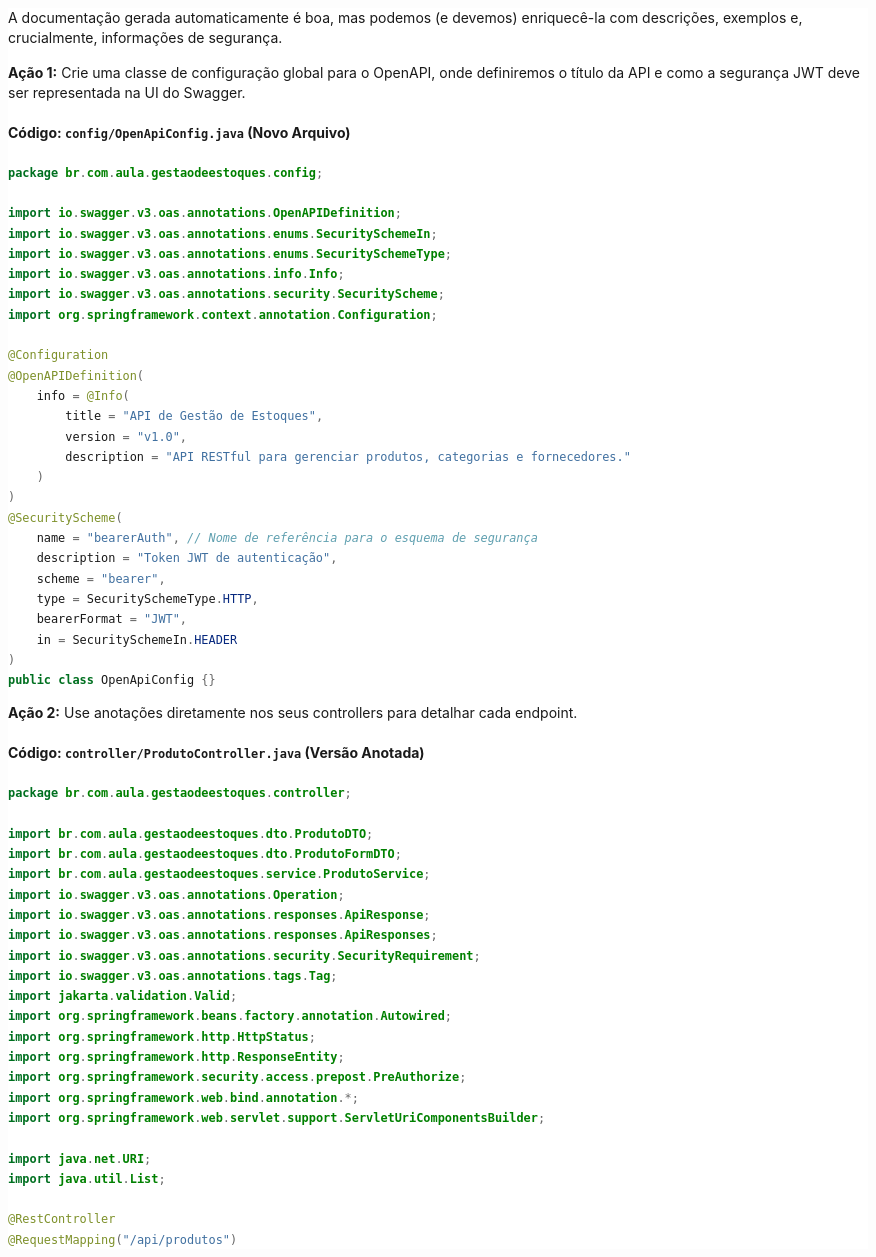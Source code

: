 A documentação gerada automaticamente é boa, mas podemos (e devemos) enriquecê-la com descrições, exemplos e, crucialmente, informações de segurança.

**Ação 1:** Crie uma classe de configuração global para o OpenAPI, onde definiremos o título da API e como a segurança JWT deve ser representada na UI do Swagger.

#### Código: `config/OpenApiConfig.java` (Novo Arquivo)

```java
package br.com.aula.gestaodeestoques.config;

import io.swagger.v3.oas.annotations.OpenAPIDefinition;
import io.swagger.v3.oas.annotations.enums.SecuritySchemeIn;
import io.swagger.v3.oas.annotations.enums.SecuritySchemeType;
import io.swagger.v3.oas.annotations.info.Info;
import io.swagger.v3.oas.annotations.security.SecurityScheme;
import org.springframework.context.annotation.Configuration;

@Configuration
@OpenAPIDefinition(
    info = @Info(
        title = "API de Gestão de Estoques",
        version = "v1.0",
        description = "API RESTful para gerenciar produtos, categorias e fornecedores."
    )
)
@SecurityScheme(
    name = "bearerAuth", // Nome de referência para o esquema de segurança
    description = "Token JWT de autenticação",
    scheme = "bearer",
    type = SecuritySchemeType.HTTP,
    bearerFormat = "JWT",
    in = SecuritySchemeIn.HEADER
)
public class OpenApiConfig {}
```

**Ação 2:** Use anotações diretamente nos seus controllers para detalhar cada endpoint.

#### Código: `controller/ProdutoController.java` (Versão Anotada)

```java
package br.com.aula.gestaodeestoques.controller;

import br.com.aula.gestaodeestoques.dto.ProdutoDTO;
import br.com.aula.gestaodeestoques.dto.ProdutoFormDTO;
import br.com.aula.gestaodeestoques.service.ProdutoService;
import io.swagger.v3.oas.annotations.Operation;
import io.swagger.v3.oas.annotations.responses.ApiResponse;
import io.swagger.v3.oas.annotations.responses.ApiResponses;
import io.swagger.v3.oas.annotations.security.SecurityRequirement;
import io.swagger.v3.oas.annotations.tags.Tag;
import jakarta.validation.Valid;
import org.springframework.beans.factory.annotation.Autowired;
import org.springframework.http.HttpStatus;
import org.springframework.http.ResponseEntity;
import org.springframework.security.access.prepost.PreAuthorize;
import org.springframework.web.bind.annotation.*;
import org.springframework.web.servlet.support.ServletUriComponentsBuilder;

import java.net.URI;
import java.util.List;

@RestController
@RequestMapping("/api/produtos")
```